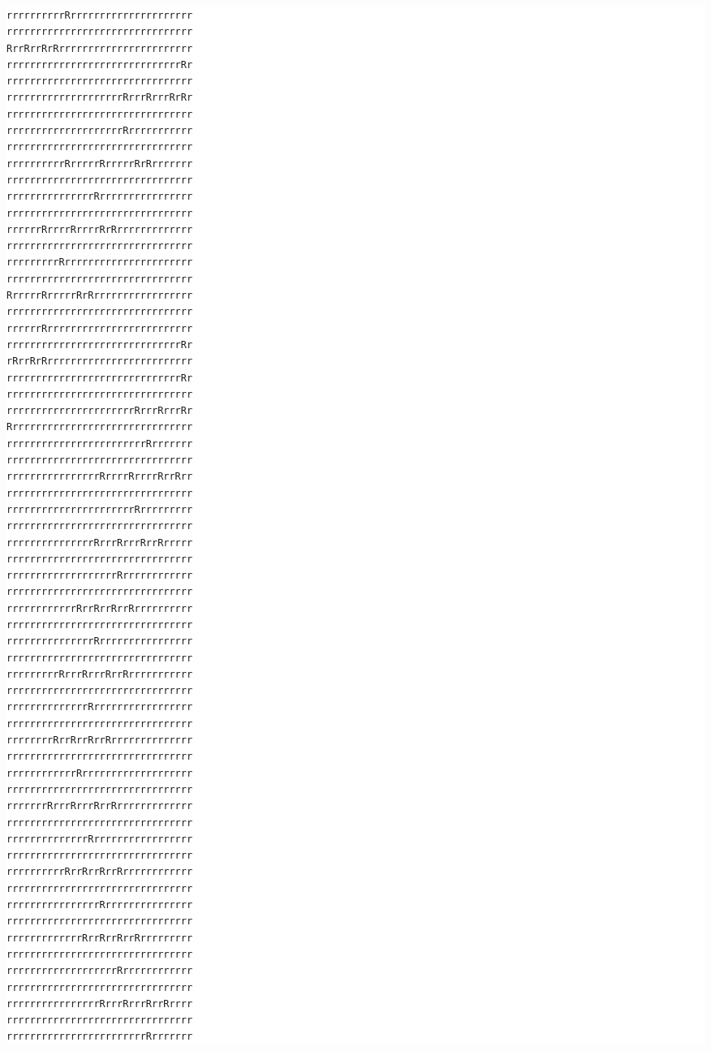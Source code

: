 ```rrr
rrrrrrrrrrRrrrrrrrrrrrrrrrrrrrrr
rrrrrrrrrrrrrrrrrrrrrrrrrrrrrrrr
RrrRrrRrRrrrrrrrrrrrrrrrrrrrrrrr
rrrrrrrrrrrrrrrrrrrrrrrrrrrrrrRr
rrrrrrrrrrrrrrrrrrrrrrrrrrrrrrrr
rrrrrrrrrrrrrrrrrrrrRrrrRrrrRrRr
rrrrrrrrrrrrrrrrrrrrrrrrrrrrrrrr
rrrrrrrrrrrrrrrrrrrrRrrrrrrrrrrr
rrrrrrrrrrrrrrrrrrrrrrrrrrrrrrrr
rrrrrrrrrrRrrrrrRrrrrrRrRrrrrrrr
rrrrrrrrrrrrrrrrrrrrrrrrrrrrrrrr
rrrrrrrrrrrrrrrRrrrrrrrrrrrrrrrr
rrrrrrrrrrrrrrrrrrrrrrrrrrrrrrrr
rrrrrrRrrrrRrrrrRrRrrrrrrrrrrrrr
rrrrrrrrrrrrrrrrrrrrrrrrrrrrrrrr
rrrrrrrrrRrrrrrrrrrrrrrrrrrrrrrr
rrrrrrrrrrrrrrrrrrrrrrrrrrrrrrrr
RrrrrrRrrrrrRrRrrrrrrrrrrrrrrrrr
rrrrrrrrrrrrrrrrrrrrrrrrrrrrrrrr
rrrrrrRrrrrrrrrrrrrrrrrrrrrrrrrr
rrrrrrrrrrrrrrrrrrrrrrrrrrrrrrRr
rRrrRrRrrrrrrrrrrrrrrrrrrrrrrrrr
rrrrrrrrrrrrrrrrrrrrrrrrrrrrrrRr
rrrrrrrrrrrrrrrrrrrrrrrrrrrrrrrr
rrrrrrrrrrrrrrrrrrrrrrRrrrRrrrRr
Rrrrrrrrrrrrrrrrrrrrrrrrrrrrrrrr
rrrrrrrrrrrrrrrrrrrrrrrrRrrrrrrr
rrrrrrrrrrrrrrrrrrrrrrrrrrrrrrrr
rrrrrrrrrrrrrrrrRrrrrRrrrrRrrRrr
rrrrrrrrrrrrrrrrrrrrrrrrrrrrrrrr
rrrrrrrrrrrrrrrrrrrrrrRrrrrrrrrr
rrrrrrrrrrrrrrrrrrrrrrrrrrrrrrrr
rrrrrrrrrrrrrrrRrrrRrrrRrrRrrrrr
rrrrrrrrrrrrrrrrrrrrrrrrrrrrrrrr
rrrrrrrrrrrrrrrrrrrRrrrrrrrrrrrr
rrrrrrrrrrrrrrrrrrrrrrrrrrrrrrrr
rrrrrrrrrrrrRrrRrrRrrRrrrrrrrrrr
rrrrrrrrrrrrrrrrrrrrrrrrrrrrrrrr
rrrrrrrrrrrrrrrRrrrrrrrrrrrrrrrr
rrrrrrrrrrrrrrrrrrrrrrrrrrrrrrrr
rrrrrrrrrRrrrRrrrRrrRrrrrrrrrrrr
rrrrrrrrrrrrrrrrrrrrrrrrrrrrrrrr
rrrrrrrrrrrrrrRrrrrrrrrrrrrrrrrr
rrrrrrrrrrrrrrrrrrrrrrrrrrrrrrrr
rrrrrrrrRrrRrrRrrRrrrrrrrrrrrrrr
rrrrrrrrrrrrrrrrrrrrrrrrrrrrrrrr
rrrrrrrrrrrrRrrrrrrrrrrrrrrrrrrr
rrrrrrrrrrrrrrrrrrrrrrrrrrrrrrrr
rrrrrrrRrrrRrrrRrrRrrrrrrrrrrrrr
rrrrrrrrrrrrrrrrrrrrrrrrrrrrrrrr
rrrrrrrrrrrrrrRrrrrrrrrrrrrrrrrr
rrrrrrrrrrrrrrrrrrrrrrrrrrrrrrrr
rrrrrrrrrrRrrRrrRrrRrrrrrrrrrrrr
rrrrrrrrrrrrrrrrrrrrrrrrrrrrrrrr
rrrrrrrrrrrrrrrrRrrrrrrrrrrrrrrr
rrrrrrrrrrrrrrrrrrrrrrrrrrrrrrrr
rrrrrrrrrrrrrRrrRrrRrrRrrrrrrrrr
rrrrrrrrrrrrrrrrrrrrrrrrrrrrrrrr
rrrrrrrrrrrrrrrrrrrRrrrrrrrrrrrr
rrrrrrrrrrrrrrrrrrrrrrrrrrrrrrrr
rrrrrrrrrrrrrrrrRrrrRrrrRrrRrrrr
rrrrrrrrrrrrrrrrrrrrrrrrrrrrrrrr
rrrrrrrrrrrrrrrrrrrrrrrrRrrrrrrr
```
